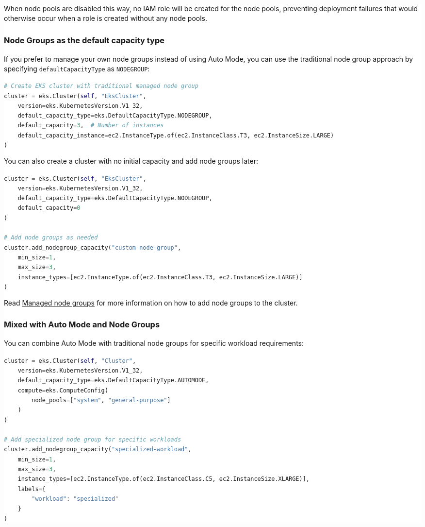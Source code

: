 When node pools are disabled this way, no IAM role will be created for the node pools, preventing deployment failures that would otherwise occur when a role is created without any node pools.

### Node Groups as the default capacity type

If you prefer to manage your own node groups instead of using Auto Mode, you can use the traditional node group approach by specifying `defaultCapacityType` as `NODEGROUP`:

```python
# Create EKS cluster with traditional managed node group
cluster = eks.Cluster(self, "EksCluster",
    version=eks.KubernetesVersion.V1_32,
    default_capacity_type=eks.DefaultCapacityType.NODEGROUP,
    default_capacity=3,  # Number of instances
    default_capacity_instance=ec2.InstanceType.of(ec2.InstanceClass.T3, ec2.InstanceSize.LARGE)
)
```

You can also create a cluster with no initial capacity and add node groups later:

```python
cluster = eks.Cluster(self, "EksCluster",
    version=eks.KubernetesVersion.V1_32,
    default_capacity_type=eks.DefaultCapacityType.NODEGROUP,
    default_capacity=0
)

# Add node groups as needed
cluster.add_nodegroup_capacity("custom-node-group",
    min_size=1,
    max_size=3,
    instance_types=[ec2.InstanceType.of(ec2.InstanceClass.T3, ec2.InstanceSize.LARGE)]
)
```

Read [Managed node groups](#managed-node-groups) for more information on how to add node groups to the cluster.

### Mixed with Auto Mode and Node Groups

You can combine Auto Mode with traditional node groups for specific workload requirements:

```python
cluster = eks.Cluster(self, "Cluster",
    version=eks.KubernetesVersion.V1_32,
    default_capacity_type=eks.DefaultCapacityType.AUTOMODE,
    compute=eks.ComputeConfig(
        node_pools=["system", "general-purpose"]
    )
)

# Add specialized node group for specific workloads
cluster.add_nodegroup_capacity("specialized-workload",
    min_size=1,
    max_size=3,
    instance_types=[ec2.InstanceType.of(ec2.InstanceClass.C5, ec2.InstanceSize.XLARGE)],
    labels={
        "workload": "specialized"
    }
)
```
